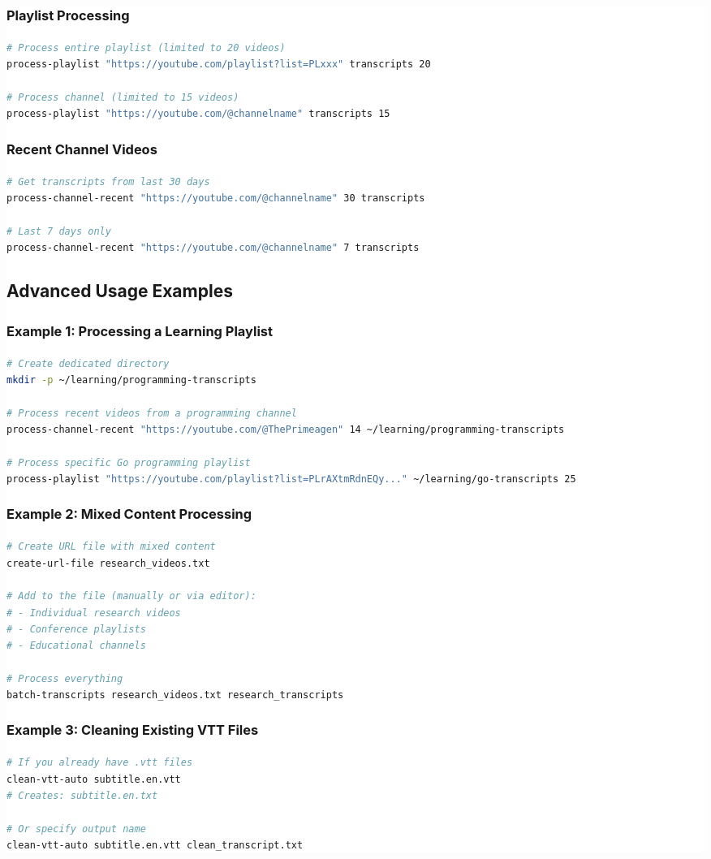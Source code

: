 ### Playlist Processing

```bash
# Process entire playlist (limited to 20 videos)
process-playlist "https://youtube.com/playlist?list=PLxxx" transcripts 20

# Process channel (limited to 15 videos)
process-playlist "https://youtube.com/@channelname" transcripts 15
```

### Recent Channel Videos

```bash
# Get transcripts from last 30 days
process-channel-recent "https://youtube.com/@channelname" 30 transcripts

# Last 7 days only
process-channel-recent "https://youtube.com/@channelname" 7 transcripts
```

## Advanced Usage Examples

### Example 1: Processing a Learning Playlist

```bash
# Create dedicated directory
mkdir -p ~/learning/programming-transcripts

# Process recent videos from a programming channel
process-channel-recent "https://youtube.com/@ThePrimeagen" 14 ~/learning/programming-transcripts

# Process specific Go programming playlist
process-playlist "https://youtube.com/playlist?list=PLrAXtmRdnEQy..." ~/learning/go-transcripts 25
```

### Example 2: Mixed Content Processing

```bash
# Create URL file with mixed content
create-url-file research_videos.txt

# Add to the file (manually or via editor):
# - Individual research videos
# - Conference playlists  
# - Educational channels

# Process everything
batch-transcripts research_videos.txt research_transcripts
```

### Example 3: Cleaning Existing VTT Files

```bash
# If you already have .vtt files
clean-vtt-auto subtitle.en.vtt
# Creates: subtitle.en.txt

# Or specify output name
clean-vtt-auto subtitle.en.vtt clean_transcript.txt
```
